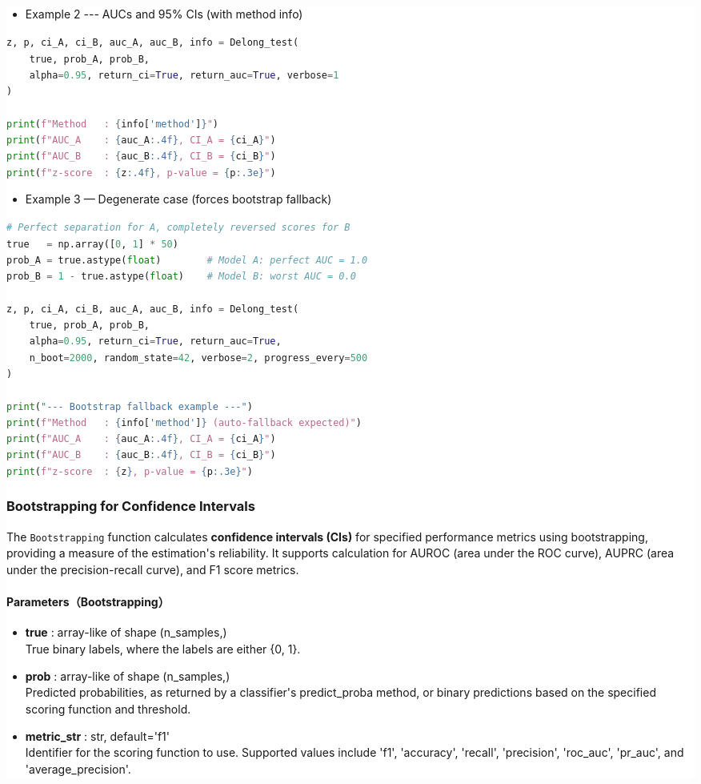 - Example 2 --- AUCs and 95% CIs (with method info)

``` python
z, p, ci_A, ci_B, auc_A, auc_B, info = Delong_test(
    true, prob_A, prob_B,
    alpha=0.95, return_ci=True, return_auc=True, verbose=1
)

print(f"Method   : {info['method']}")
print(f"AUC_A    : {auc_A:.4f}, CI_A = {ci_A}")
print(f"AUC_B    : {auc_B:.4f}, CI_B = {ci_B}")
print(f"z-score  : {z:.4f}, p-value = {p:.3e}")
```

- Example 3 — Degenerate case (forces bootstrap fallback)

```python
# Perfect separation for A, completely reversed scores for B
true   = np.array([0, 1] * 50)
prob_A = true.astype(float)        # Model A: perfect AUC = 1.0
prob_B = 1 - true.astype(float)    # Model B: worst AUC = 0.0

z, p, ci_A, ci_B, auc_A, auc_B, info = Delong_test(
    true, prob_A, prob_B,
    alpha=0.95, return_ci=True, return_auc=True,
    n_boot=2000, random_state=42, verbose=2, progress_every=500
)

print("--- Bootstrap fallback example ---")
print(f"Method   : {info['method']} (auto-fallback expected)")
print(f"AUC_A    : {auc_A:.4f}, CI_A = {ci_A}")
print(f"AUC_B    : {auc_B:.4f}, CI_B = {ci_B}")
print(f"z-score  : {z}, p-value = {p:.3e}")
```

### Bootstrapping for Confidence Intervals

The `Bootstrapping` function calculates **confidence intervals (CIs)** for specified performance metrics using bootstrapping, providing a measure of the estimation's reliability. It supports calculation for AUROC (area under the ROC curve), AUPRC (area under the precision-recall curve), and F1 score metrics.

#### Parameters（Bootstrapping）

- **true** : array-like of shape (n_samples,)  
    True binary labels, where the labels are either {0, 1}.

- **prob** : array-like of shape (n_samples,)  
    Predicted probabilities, as returned by a classifier's predict_proba method, or binary predictions based on the specified scoring function and threshold.

- **metric_str** : str, default='f1'  
    Identifier for the scoring function to use. Supported values include 'f1', 'accuracy', 'recall', 'precision', 'roc_auc', 'pr_auc', and 'average_precision'.
